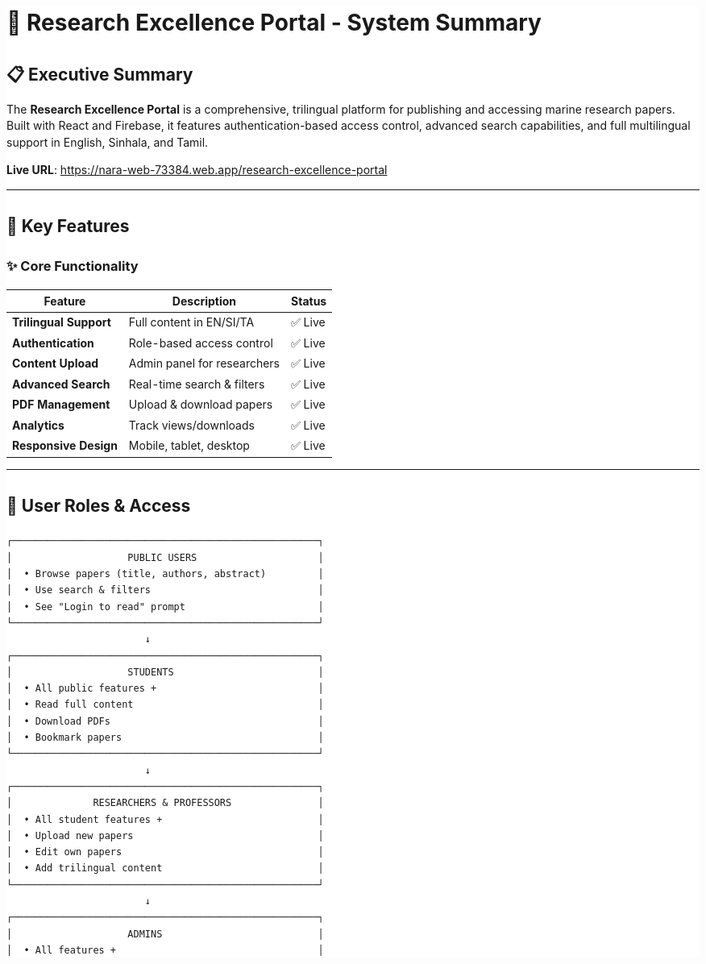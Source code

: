 # 🌊 Research Excellence Portal - System Summary

## 📋 Executive Summary

The **Research Excellence Portal** is a comprehensive, trilingual platform for publishing and accessing marine research papers. Built with React and Firebase, it features authentication-based access control, advanced search capabilities, and full multilingual support in English, Sinhala, and Tamil.

**Live URL**: https://nara-web-73384.web.app/research-excellence-portal

---

## 🎯 Key Features

### ✨ Core Functionality

| Feature | Description | Status |
|---------|-------------|--------|
| **Trilingual Support** | Full content in EN/SI/TA | ✅ Live |
| **Authentication** | Role-based access control | ✅ Live |
| **Content Upload** | Admin panel for researchers | ✅ Live |
| **Advanced Search** | Real-time search & filters | ✅ Live |
| **PDF Management** | Upload & download papers | ✅ Live |
| **Analytics** | Track views/downloads | ✅ Live |
| **Responsive Design** | Mobile, tablet, desktop | ✅ Live |

---

## 👥 User Roles & Access

```
┌─────────────────────────────────────────────────────┐
│                    PUBLIC USERS                     │
│  • Browse papers (title, authors, abstract)         │
│  • Use search & filters                             │
│  • See "Login to read" prompt                       │
└─────────────────────────────────────────────────────┘
                        ↓
┌─────────────────────────────────────────────────────┐
│                    STUDENTS                         │
│  • All public features +                            │
│  • Read full content                                │
│  • Download PDFs                                    │
│  • Bookmark papers                                  │
└─────────────────────────────────────────────────────┘
                        ↓
┌─────────────────────────────────────────────────────┐
│              RESEARCHERS & PROFESSORS               │
│  • All student features +                           │
│  • Upload new papers                                │
│  • Edit own papers                                  │
│  • Add trilingual content                           │
└─────────────────────────────────────────────────────┘
                        ↓
┌─────────────────────────────────────────────────────┐
│                    ADMINS                           │
│  • All features +                                   │
```